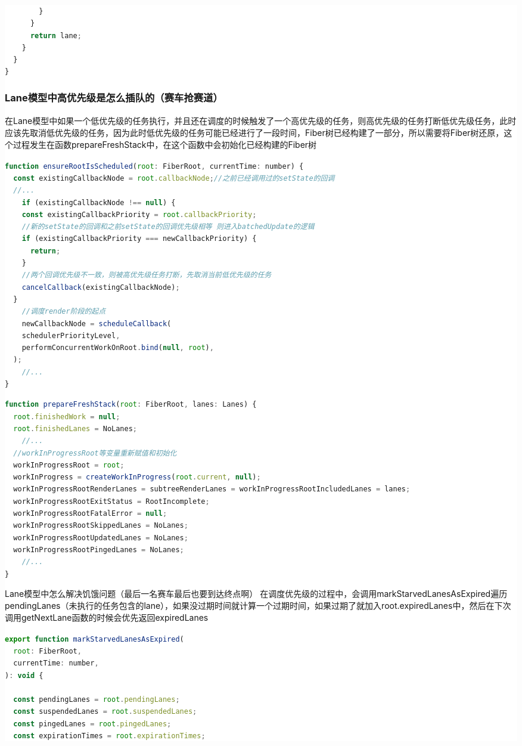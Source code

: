 ```javascript
        }
      }
      return lane;
    }
  }
}
```

### Lane模型中高优先级是怎么插队的（赛车抢赛道）
​ 在Lane模型中如果一个低优先级的任务执行，并且还在调度的时候触发了一个高优先级的任务，则高优先级的任务打断低优先级任务，此时应该先取消低优先级的任务，因为此时低优先级的任务可能已经进行了一段时间，Fiber树已经构建了一部分，所以需要将Fiber树还原，这个过程发生在函数prepareFreshStack中，在这个函数中会初始化已经构建的Fiber树
```javascript
function ensureRootIsScheduled(root: FiberRoot, currentTime: number) {
  const existingCallbackNode = root.callbackNode;//之前已经调用过的setState的回调
  //...
	if (existingCallbackNode !== null) {
    const existingCallbackPriority = root.callbackPriority;
    //新的setState的回调和之前setState的回调优先级相等 则进入batchedUpdate的逻辑
    if (existingCallbackPriority === newCallbackPriority) {
      return;
    }
    //两个回调优先级不一致，则被高优先级任务打断，先取消当前低优先级的任务
    cancelCallback(existingCallbackNode);
  }
	//调度render阶段的起点
	newCallbackNode = scheduleCallback(
    schedulerPriorityLevel,
    performConcurrentWorkOnRoot.bind(null, root),
  );
	//...
}
```

```javascript
function prepareFreshStack(root: FiberRoot, lanes: Lanes) {
  root.finishedWork = null;
  root.finishedLanes = NoLanes;
	//...
  //workInProgressRoot等变量重新赋值和初始化
  workInProgressRoot = root;
  workInProgress = createWorkInProgress(root.current, null);
  workInProgressRootRenderLanes = subtreeRenderLanes = workInProgressRootIncludedLanes = lanes;
  workInProgressRootExitStatus = RootIncomplete;
  workInProgressRootFatalError = null;
  workInProgressRootSkippedLanes = NoLanes;
  workInProgressRootUpdatedLanes = NoLanes;
  workInProgressRootPingedLanes = NoLanes;
	//...
}
```
Lane模型中怎么解决饥饿问题（最后一名赛车最后也要到达终点啊）
​ 在调度优先级的过程中，会调用markStarvedLanesAsExpired遍历pendingLanes（未执行的任务包含的lane），如果没过期时间就计算一个过期时间，如果过期了就加入root.expiredLanes中，然后在下次调用getNextLane函数的时候会优先返回expiredLanes
```javascript
export function markStarvedLanesAsExpired(
  root: FiberRoot,
  currentTime: number,
): void {

  const pendingLanes = root.pendingLanes;
  const suspendedLanes = root.suspendedLanes;
  const pingedLanes = root.pingedLanes;
  const expirationTimes = root.expirationTimes;

```